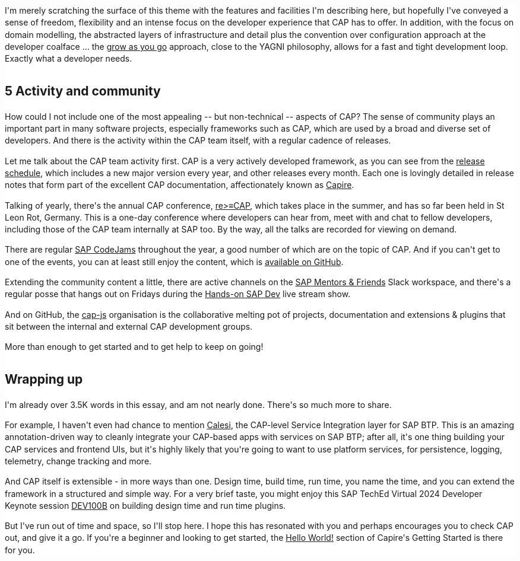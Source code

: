 I'm merely scratching the surface of this theme with the features and facilities I'm describing here, but hopefully I've conveyed a sense of freedom, flexibility and an intense focus on the developer experience that CAP has to offer. In addition, with the focus on domain modelling, the abstracted layers of infrastructure and detail plus the convention over configuration approach at the developer coalface ... the [grow as you go][22] approach, close to the YAGNI philosophy, allows for a fast and tight development loop. Exactly what a developer needs.

## 5 Activity and community

How could I not include one of the most appealing -- but non-technical -- aspects of CAP? The sense of community plays an important part in many software projects, especially frameworks such as CAP, which are used by a broad and diverse set of developers. And there is the activity within the CAP team itself, with a regular cadence of releases. 

Let me talk about the CAP team activity first. CAP is a very actively developed framework, as you can see from the [release schedule][23], which includes a new major version every year, and other releases every month. Each one is lovingly detailed in release notes that form part of the excellent CAP documentation, affectionately known as [Capire][30].

Talking of yearly, there's the annual CAP conference, [re>≡CAP][24], which takes place in the summer, and has so far been held in St Leon Rot, Germany. This is a one-day conference where developers can hear from, meet with and chat to fellow developers, including those of the CAP team internally at SAP too. By the way, all the talks are recorded for viewing on demand.

There are regular [SAP CodeJams][24] throughout the year, a good number of which are on the topic of CAP. And if you can't get to one of the events, you can at least still enjoy the content, which is [available on GitHub][26].

Extending the community content a little, there are active channels on the [SAP Mentors & Friends][27] Slack workspace, and there's a regular posse that hangs out on Fridays during the [Hands-on SAP Dev][28] live stream show.

And on GitHub, the [cap-js][29] organisation is the collaborative melting pot of projects, documentation and extensions & plugins that sit between the internal and external CAP development groups.

More than enough to get started and to get help to keep on going!

## Wrapping up

I'm already over 3.5K words in this essay, and am not nearly done. There's so much more to share.

For example, I haven't even had chance to mention [Calesi][31], the CAP-level Service Integration layer for SAP BTP. This is an amazing annotation-driven way to cleanly integrate your CAP-based apps with services on SAP BTP; after all, it's one thing building your CAP services and frontend UIs, but it's highly likely that you're going to want to use platform services, for persistence, logging, telemetry, change tracking and more.

And CAP itself is extensible - in more ways than one. Design time, build time, run time, you name the time, and you can extend the framework in a structured and simple way. For a very brief taste, you might enjoy this SAP TechEd Virtual 2024 Developer Keynote session [DEV100B][31] on building design time and run time plugins.

But I've run out of time and space, so I'll stop here. I hope this has resonated with you and perhaps encourages you to check CAP out, and give it a go. If you're a beginner and looking to get started, the [Hello World!][33] section of Capire's Getting Started is there for you.


[1]: https://blog.codinghorror.com/the-best-code-is-no-code-at-all/
[2]: https://en.wikipedia.org/wiki/User_space_and_kernel_space
[3]: https://www.bbc.co.uk/cult/hitchhikers/guide/tea.shtml
[4]: https://en.wikipedia.org/wiki/Somebody_else%27s_problem#Douglas_Adams'_SEP_field
[5]: https://en.wikipedia.org/wiki/IBM_3270#3278
[6]: https://en.wikipedia.org/wiki/IBM_3270#3279
[7]: https://en.wikipedia.org/wiki/Domain-driven_design
[8]: https://cap.cloud.sap/docs/about/#domain-driven-design
[9]: https://cap.cloud.sap/docs/about/#aop
[10]: https://cap.cloud.sap/docs/cds/cdl#aspect
[11]: https://cap.cloud.sap/docs/cds/cdl#includes
[12]: /blog/posts/2024/11/03/separating-concerns-and-focusing-on-the-important-stuff/
[13]: https://en.wikipedia.org/wiki/Teleprocessing_monitor
[14]: https://cap.cloud.sap/docs/about/#agnostic-approach
[15]: https://cap.cloud.sap/docs/tools/cds-editors
[16]: /blog/posts/2019/11/06/cap-is-important-because-it's-not-important/#:~:text=convention%2Dover%2Dconfiguration
[17]: https://en.wikipedia.org/wiki/You_aren%27t_gonna_need_it
[18]: https://cap.cloud.sap/docs/tools/cds-editors#cds-editor
[19]: https://github.com/remy/nodemon
[20]: https://en.wikipedia.org/wiki/Read%E2%80%93eval%E2%80%93print_loop
[21]: https://clojure.org/guides/repl/introduction
[22]: https://cap.cloud.sap/docs/get-started/grow-as-you-go
[23]: https://cap.cloud.sap/docs/releases/schedule
[24]: https://recap-conf.dev/
[25]: https://community.sap.com/t5/sap-codejam/gh-p/code-jam
[26]: https://github.com/topics/sap-codejam
[27]: https://sapmentors-slack-invite.cfapps.eu10.hana.ondemand.com/
[28]: https://www.youtube.com/playlist?list=PL6RpkC85SLQABOpzhd7WI-hMpy99PxUo0
[29]: https://github.com/cap-js
[30]: https://cap.cloud.sap/docs
[31]: https://community.sap.com/t5/technology-blogs-by-sap/what-s-new-in-sap-cloud-application-programming-model-sap-teched-2023/ba-p/13576447
[32]: https://www.sap.com/events/teched/virtual/flow/sap/te24/catalog/page/catalog/session/1723584532995001g7Xm
[33]: https://cap.cloud.sap/docs/get-started/hello-world